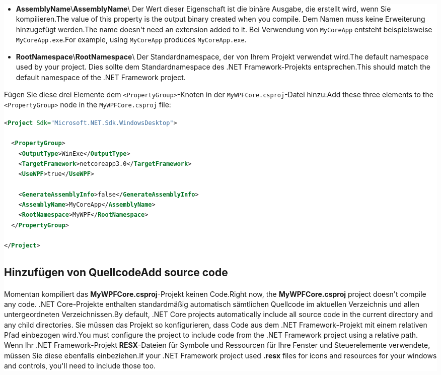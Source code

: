 - <span data-ttu-id="38bfd-171">**AssemblyName**\\</span><span class="sxs-lookup"><span data-stu-id="38bfd-171">**AssemblyName**\\</span></span>
<span data-ttu-id="38bfd-172">Der Wert dieser Eigenschaft ist die binäre Ausgabe, die erstellt wird, wenn Sie kompilieren.</span><span class="sxs-lookup"><span data-stu-id="38bfd-172">The value of this property is the output binary created when you compile.</span></span> <span data-ttu-id="38bfd-173">Dem Namen muss keine Erweiterung hinzugefügt werden.</span><span class="sxs-lookup"><span data-stu-id="38bfd-173">The name doesn't need an extension added to it.</span></span> <span data-ttu-id="38bfd-174">Bei Verwendung von `MyCoreApp` entsteht beispielsweise `MyCoreApp.exe`.</span><span class="sxs-lookup"><span data-stu-id="38bfd-174">For example, using `MyCoreApp` produces `MyCoreApp.exe`.</span></span>

- <span data-ttu-id="38bfd-175">**RootNamespace**\\</span><span class="sxs-lookup"><span data-stu-id="38bfd-175">**RootNamespace**\\</span></span>
<span data-ttu-id="38bfd-176">Der Standardnamespace, der von Ihrem Projekt verwendet wird.</span><span class="sxs-lookup"><span data-stu-id="38bfd-176">The default namespace used by your project.</span></span> <span data-ttu-id="38bfd-177">Dies sollte dem Standardnamespace des .NET Framework-Projekts entsprechen.</span><span class="sxs-lookup"><span data-stu-id="38bfd-177">This should match the default namespace of the .NET Framework project.</span></span>

<span data-ttu-id="38bfd-178">Fügen Sie diese drei Elemente dem `<PropertyGroup>`-Knoten in der `MyWPFCore.csproj`-Datei hinzu:</span><span class="sxs-lookup"><span data-stu-id="38bfd-178">Add these three elements to the `<PropertyGroup>` node in the `MyWPFCore.csproj` file:</span></span>

```xml
<Project Sdk="Microsoft.NET.Sdk.WindowsDesktop">

  <PropertyGroup>
    <OutputType>WinExe</OutputType>
    <TargetFramework>netcoreapp3.0</TargetFramework>
    <UseWPF>true</UseWPF>

    <GenerateAssemblyInfo>false</GenerateAssemblyInfo>
    <AssemblyName>MyCoreApp</AssemblyName>
    <RootNamespace>MyWPF</RootNamespace>
  </PropertyGroup>

</Project>
```

## <a name="add-source-code"></a><span data-ttu-id="38bfd-179">Hinzufügen von Quellcode</span><span class="sxs-lookup"><span data-stu-id="38bfd-179">Add source code</span></span>
<span data-ttu-id="38bfd-180">Momentan kompiliert das **MyWPFCore.csproj**-Projekt keinen Code.</span><span class="sxs-lookup"><span data-stu-id="38bfd-180">Right now, the **MyWPFCore.csproj** project doesn't compile any code.</span></span> <span data-ttu-id="38bfd-181">.NET Core-Projekte enthalten standardmäßig automatisch sämtlichen Quellcode im aktuellen Verzeichnis und allen untergeordneten Verzeichnissen.</span><span class="sxs-lookup"><span data-stu-id="38bfd-181">By default, .NET Core projects automatically include all source code in the current directory and any child directories.</span></span> <span data-ttu-id="38bfd-182">Sie müssen das Projekt so konfigurieren, dass Code aus dem .NET Framework-Projekt mit einem relativen Pfad einbezogen wird.</span><span class="sxs-lookup"><span data-stu-id="38bfd-182">You must configure the project to include code from the .NET Framework project using a relative path.</span></span> <span data-ttu-id="38bfd-183">Wenn Ihr .NET Framework-Projekt **RESX**-Dateien für Symbole und Ressourcen für Ihre Fenster und Steuerelemente verwendete, müssen Sie diese ebenfalls einbeziehen.</span><span class="sxs-lookup"><span data-stu-id="38bfd-183">If your .NET Framework project used **.resx** files for icons and resources for your windows and controls, you'll need to include those too.</span></span> 
